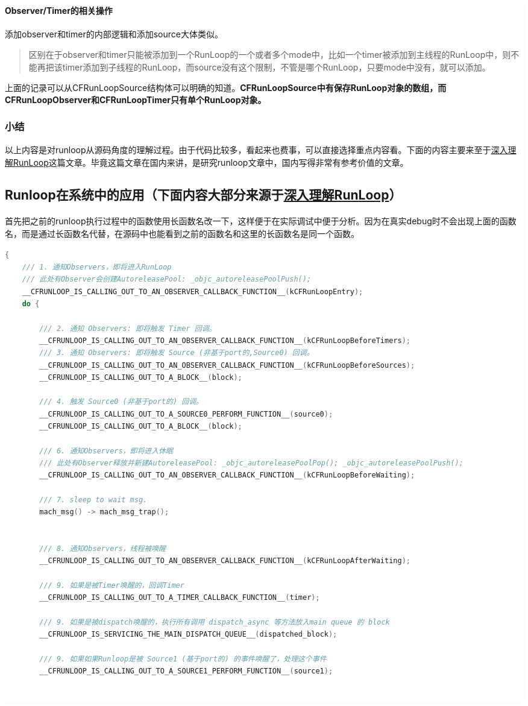 ```c
```

#### Observer/Timer的相关操作

添加observer和timer的内部逻辑和添加source大体类似。

> 区别在于observer和timer只能被添加到一个RunLoop的一个或者多个mode中，比如一个timer被添加到主线程的RunLoop中，则不能再把该timer添加到子线程的RunLoop，而source没有这个限制，不管是哪个RunLoop，只要mode中没有，就可以添加。

上面的记录可以从CFRunLoopSource结构体可以明确的知道。**CFRunLoopSource中有保存RunLoop对象的数组，而CFRunLoopObserver和CFRunLoopTimer只有单个RunLoop对象。**

### 小结

以上内容是对runloop从源码角度的理解过程。由于代码比较多，看起来也费事，可以直接选择重点内容看。下面的内容主要来至于[深入理解RunLoop](https://link.jianshu.com/?t=https%3A%2F%2Fblog.ibireme.com%2F2015%2F05%2F18%2Frunloop%2F)这篇文章。毕竟这篇文章在国内来讲，是研究runloop文章中，国内写得非常有参考价值的文章。

## Runloop在系统中的应用（下面内容大部分来源于[深入理解RunLoop](https://link.jianshu.com/?t=https%3A%2F%2Fblog.ibireme.com%2F2015%2F05%2F18%2Frunloop%2F)）

首先把之前的runloop执行过程中的函数使用长函数名改一下，这样便于在实际调试中便于分析。因为在真实debug时不会出现上面的函数名，而是通过长函数名代替，在源码中也能看到之前的函数名和这里的长函数名是同一个函数。



```c
{
    /// 1. 通知Observers，即将进入RunLoop
    /// 此处有Observer会创建AutoreleasePool: _objc_autoreleasePoolPush();
    __CFRUNLOOP_IS_CALLING_OUT_TO_AN_OBSERVER_CALLBACK_FUNCTION__(kCFRunLoopEntry);
    do {
 
        /// 2. 通知 Observers: 即将触发 Timer 回调。
        __CFRUNLOOP_IS_CALLING_OUT_TO_AN_OBSERVER_CALLBACK_FUNCTION__(kCFRunLoopBeforeTimers);
        /// 3. 通知 Observers: 即将触发 Source (非基于port的,Source0) 回调。
        __CFRUNLOOP_IS_CALLING_OUT_TO_AN_OBSERVER_CALLBACK_FUNCTION__(kCFRunLoopBeforeSources);
        __CFRUNLOOP_IS_CALLING_OUT_TO_A_BLOCK__(block);
 
        /// 4. 触发 Source0 (非基于port的) 回调。
        __CFRUNLOOP_IS_CALLING_OUT_TO_A_SOURCE0_PERFORM_FUNCTION__(source0);
        __CFRUNLOOP_IS_CALLING_OUT_TO_A_BLOCK__(block);
 
        /// 6. 通知Observers，即将进入休眠
        /// 此处有Observer释放并新建AutoreleasePool: _objc_autoreleasePoolPop(); _objc_autoreleasePoolPush();
        __CFRUNLOOP_IS_CALLING_OUT_TO_AN_OBSERVER_CALLBACK_FUNCTION__(kCFRunLoopBeforeWaiting);
 
        /// 7. sleep to wait msg.
        mach_msg() -> mach_msg_trap();
        
 
        /// 8. 通知Observers，线程被唤醒
        __CFRUNLOOP_IS_CALLING_OUT_TO_AN_OBSERVER_CALLBACK_FUNCTION__(kCFRunLoopAfterWaiting);
 
        /// 9. 如果是被Timer唤醒的，回调Timer
        __CFRUNLOOP_IS_CALLING_OUT_TO_A_TIMER_CALLBACK_FUNCTION__(timer);
 
        /// 9. 如果是被dispatch唤醒的，执行所有调用 dispatch_async 等方法放入main queue 的 block
        __CFRUNLOOP_IS_SERVICING_THE_MAIN_DISPATCH_QUEUE__(dispatched_block);
 
        /// 9. 如果如果Runloop是被 Source1 (基于port的) 的事件唤醒了，处理这个事件
        __CFRUNLOOP_IS_CALLING_OUT_TO_A_SOURCE1_PERFORM_FUNCTION__(source1);
 
 
```